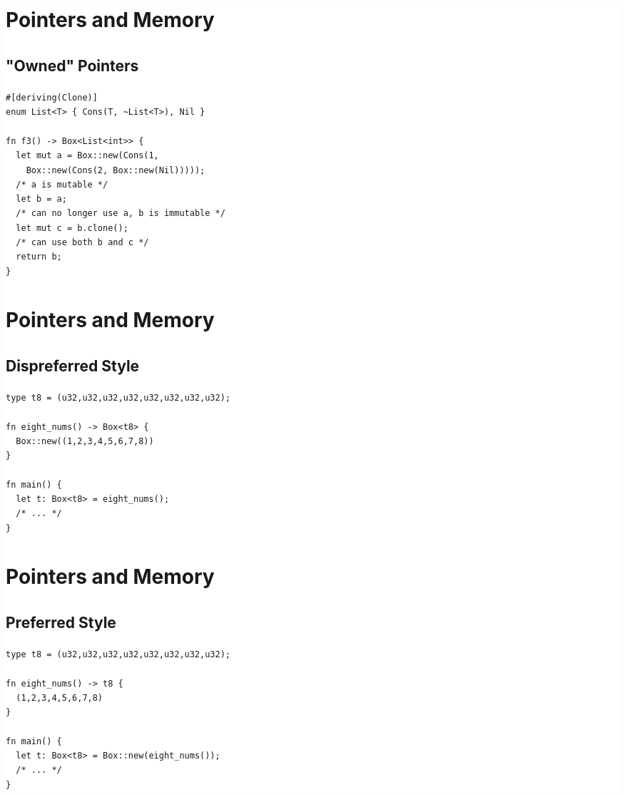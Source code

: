 # Pointers and Memory

## "Owned" Pointers

~~~~{.rust}
#[deriving(Clone)]
enum List<T> { Cons(T, ~List<T>), Nil }

fn f3() -> Box<List<int>> {
  let mut a = Box::new(Cons(1,
    Box::new(Cons(2, Box::new(Nil)))));
  /* a is mutable */
  let b = a;
  /* can no longer use a, b is immutable */
  let mut c = b.clone();
  /* can use both b and c */
  return b;
}
~~~~

# Pointers and Memory

## Dispreferred Style

~~~~{.rust}
type t8 = (u32,u32,u32,u32,u32,u32,u32,u32);

fn eight_nums() -> Box<t8> {
  Box::new((1,2,3,4,5,6,7,8))
}

fn main() {
  let t: Box<t8> = eight_nums();
  /* ... */
}
~~~~

# Pointers and Memory

## Preferred Style

~~~~{.rust}
type t8 = (u32,u32,u32,u32,u32,u32,u32,u32);

fn eight_nums() -> t8 {
  (1,2,3,4,5,6,7,8)
}

fn main() {
  let t: Box<t8> = Box::new(eight_nums());
  /* ... */
}
~~~~

